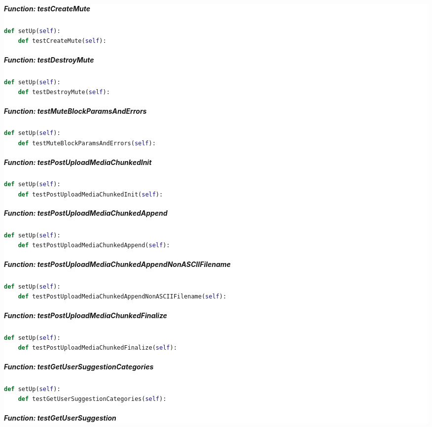 ##### Function: testCreateMute

```python
def setUp(self):
	def testCreateMute(self):
```

##### Function: testDestroyMute

```python
def setUp(self):
	def testDestroyMute(self):
```

##### Function: testMuteBlockParamsAndErrors

```python
def setUp(self):
	def testMuteBlockParamsAndErrors(self):
```

##### Function: testPostUploadMediaChunkedInit

```python
def setUp(self):
	def testPostUploadMediaChunkedInit(self):
```

##### Function: testPostUploadMediaChunkedAppend

```python
def setUp(self):
	def testPostUploadMediaChunkedAppend(self):
```

##### Function: testPostUploadMediaChunkedAppendNonASCIIFilename

```python
def setUp(self):
	def testPostUploadMediaChunkedAppendNonASCIIFilename(self):
```

##### Function: testPostUploadMediaChunkedFinalize

```python
def setUp(self):
	def testPostUploadMediaChunkedFinalize(self):
```

##### Function: testGetUserSuggestionCategories

```python
def setUp(self):
	def testGetUserSuggestionCategories(self):
```

##### Function: testGetUserSuggestion
